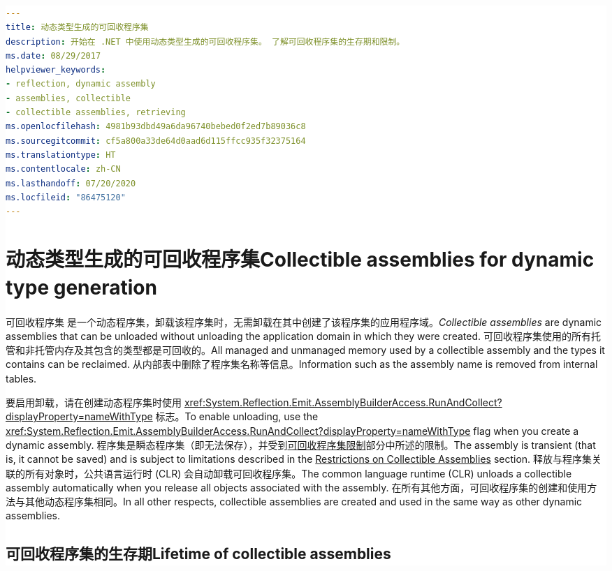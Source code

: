 ```yaml
---
title: 动态类型生成的可回收程序集
description: 开始在 .NET 中使用动态类型生成的可回收程序集。 了解可回收程序集的生存期和限制。
ms.date: 08/29/2017
helpviewer_keywords:
- reflection, dynamic assembly
- assemblies, collectible
- collectible assemblies, retrieving
ms.openlocfilehash: 4981b93dbd49a6da96740bebed0f2ed7b89036c8
ms.sourcegitcommit: cf5a800a33de64d0aad6d115ffcc935f32375164
ms.translationtype: HT
ms.contentlocale: zh-CN
ms.lasthandoff: 07/20/2020
ms.locfileid: "86475120"
---
```

# <a name="collectible-assemblies-for-dynamic-type-generation"></a><span data-ttu-id="833e2-104">动态类型生成的可回收程序集</span><span class="sxs-lookup"><span data-stu-id="833e2-104">Collectible assemblies for dynamic type generation</span></span>

<span data-ttu-id="833e2-105">可回收程序集  是一个动态程序集，卸载该程序集时，无需卸载在其中创建了该程序集的应用程序域。</span><span class="sxs-lookup"><span data-stu-id="833e2-105">*Collectible assemblies* are dynamic assemblies that can be unloaded without unloading the application domain in which they were created.</span></span> <span data-ttu-id="833e2-106">可回收程序集使用的所有托管和非托管内存及其包含的类型都是可回收的。</span><span class="sxs-lookup"><span data-stu-id="833e2-106">All managed and unmanaged memory used by a collectible assembly and the types it contains can be reclaimed.</span></span> <span data-ttu-id="833e2-107">从内部表中删除了程序集名称等信息。</span><span class="sxs-lookup"><span data-stu-id="833e2-107">Information such as the assembly name is removed from internal tables.</span></span>

<span data-ttu-id="833e2-108">要启用卸载，请在创建动态程序集时使用 <xref:System.Reflection.Emit.AssemblyBuilderAccess.RunAndCollect?displayProperty=nameWithType> 标志。</span><span class="sxs-lookup"><span data-stu-id="833e2-108">To enable unloading, use the <xref:System.Reflection.Emit.AssemblyBuilderAccess.RunAndCollect?displayProperty=nameWithType> flag when you create a dynamic assembly.</span></span> <span data-ttu-id="833e2-109">程序集是瞬态程序集（即无法保存），并受到[可回收程序集限制](#restrictions-on-collectible-assemblies)部分中所述的限制。</span><span class="sxs-lookup"><span data-stu-id="833e2-109">The assembly is transient (that is, it cannot be saved) and is subject to limitations described in the [Restrictions on Collectible Assemblies](#restrictions-on-collectible-assemblies) section.</span></span> <span data-ttu-id="833e2-110">释放与程序集关联的所有对象时，公共语言运行时 (CLR) 会自动卸载可回收程序集。</span><span class="sxs-lookup"><span data-stu-id="833e2-110">The common language runtime (CLR) unloads a collectible assembly automatically when you release all objects associated with the assembly.</span></span> <span data-ttu-id="833e2-111">在所有其他方面，可回收程序集的创建和使用方法与其他动态程序集相同。</span><span class="sxs-lookup"><span data-stu-id="833e2-111">In all other respects, collectible assemblies are created and used in the same way as other dynamic assemblies.</span></span>

## <a name="lifetime-of-collectible-assemblies"></a><span data-ttu-id="833e2-112">可回收程序集的生存期</span><span class="sxs-lookup"><span data-stu-id="833e2-112">Lifetime of collectible assemblies</span></span>
